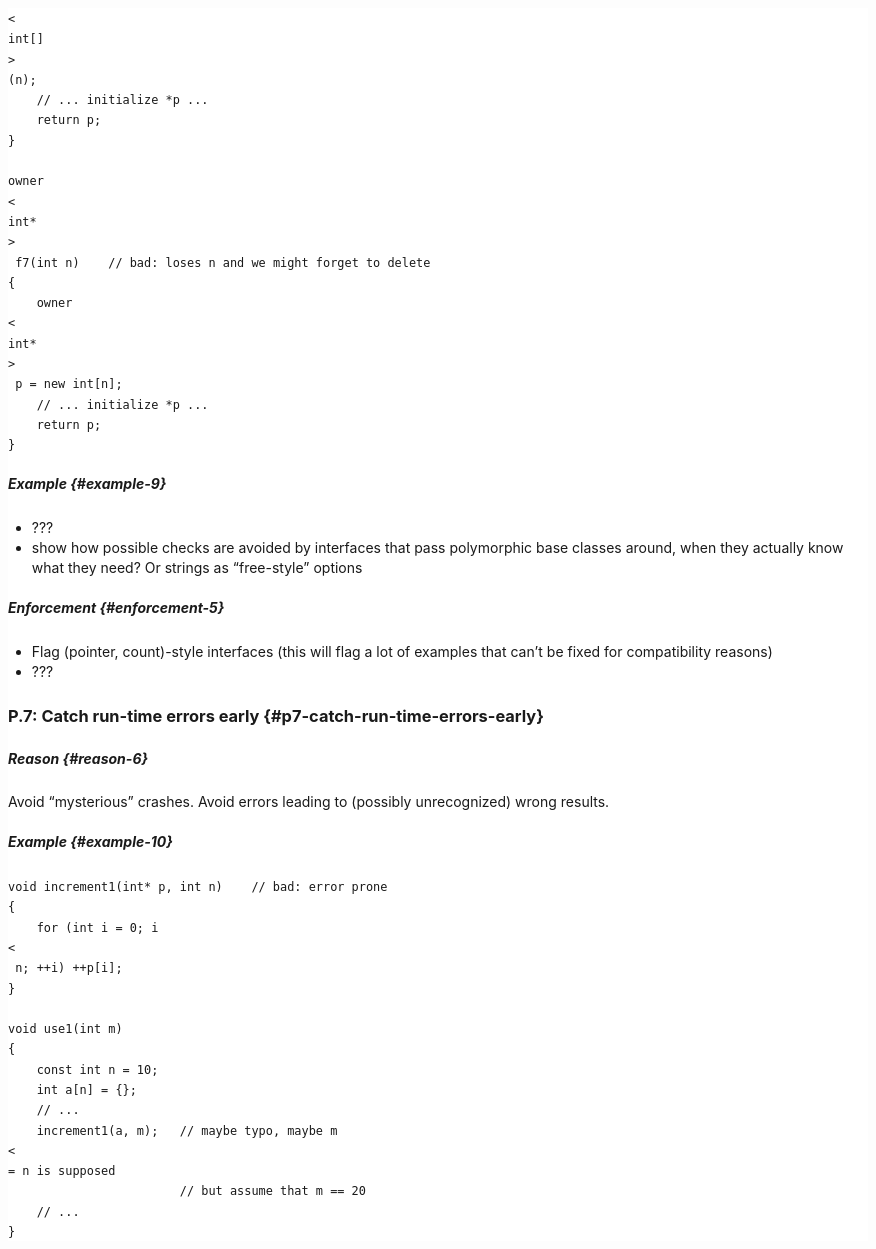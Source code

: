 ```
<
int[]
>
(n);
    // ... initialize *p ...
    return p;
}

owner
<
int*
>
 f7(int n)    // bad: loses n and we might forget to delete
{
    owner
<
int*
>
 p = new int[n];
    // ... initialize *p ...
    return p;
}

```

##### Example {#example-9}

* ???
* show how possible checks are avoided by interfaces that pass polymorphic base classes around, when they actually know what they need? Or strings as “free-style” options

##### Enforcement {#enforcement-5}

* Flag \(pointer, count\)-style interfaces \(this will flag a lot of examples that can’t be fixed for compatibility reasons\)
* ???

### P.7: Catch run-time errors early {#p7-catch-run-time-errors-early}

##### Reason {#reason-6}

Avoid “mysterious” crashes. Avoid errors leading to \(possibly unrecognized\) wrong results.

##### Example {#example-10}

```
void increment1(int* p, int n)    // bad: error prone
{
    for (int i = 0; i 
<
 n; ++i) ++p[i];
}

void use1(int m)
{
    const int n = 10;
    int a[n] = {};
    // ...
    increment1(a, m);   // maybe typo, maybe m 
<
= n is supposed
                        // but assume that m == 20
    // ...
}
```